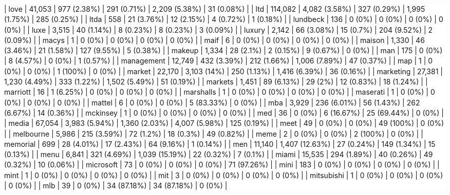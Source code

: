 | love | 41,053 | 977 (2.38%) | 291 (0.71%) | 2,209 (5.38%) | 31 (0.08%) |
| ltd | 114,082 | 4,082 (3.58%) | 327 (0.29%) | 1,995 (1.75%) | 285 (0.25%) |
| ltda | 558 | 21 (3.76%) | 12 (2.15%) | 4 (0.72%) | 1 (0.18%) |
| lundbeck | 136 | 0 (0%) | 0 (0%) | 0 (0%) | 0 (0%) |
| luxe | 3,515 | 40 (1.14%) | 8 (0.23%) | 8 (0.23%) | 3 (0.09%) |
| luxury | 2,142 | 66 (3.08%) | 15 (0.7%) | 204 (9.52%) | 2 (0.09%) |
| macys | 1 | 0 (0%) | 0 (0%) | 0 (0%) | 0 (0%) |
| maif | 6 | 0 (0%) | 0 (0%) | 0 (0%) | 0 (0%) |
| maison | 1,330 | 46 (3.46%) | 21 (1.58%) | 127 (9.55%) | 5 (0.38%) |
| makeup | 1,334 | 28 (2.1%) | 2 (0.15%) | 9 (0.67%) | 0 (0%) |
| man | 175 | 0 (0%) | 8 (4.57%) | 0 (0%) | 1 (0.57%) |
| management | 12,749 | 432 (3.39%) | 212 (1.66%) | 1,006 (7.89%) | 47 (0.37%) |
| map | 1 | 0 (0%) | 0 (0%) | 1 (100%) | 0 (0%) |
| market | 22,170 | 3,103 (14%) | 250 (1.13%) | 1,416 (6.39%) | 36 (0.16%) |
| marketing | 27,381 | 1,230 (4.49%) | 333 (1.22%) | 1,502 (5.49%) | 51 (0.19%) |
| markets | 1,451 | 89 (6.13%) | 29 (2%) | 12 (0.83%) | 18 (1.24%) |
| marriott | 16 | 1 (6.25%) | 0 (0%) | 0 (0%) | 0 (0%) |
| marshalls | 1 | 0 (0%) | 0 (0%) | 0 (0%) | 0 (0%) |
| maserati | 1 | 0 (0%) | 0 (0%) | 0 (0%) | 0 (0%) |
| mattel | 6 | 0 (0%) | 0 (0%) | 5 (83.33%) | 0 (0%) |
| mba | 3,929 | 236 (6.01%) | 56 (1.43%) | 262 (6.67%) | 14 (0.36%) |
| mckinsey | 1 | 0 (0%) | 0 (0%) | 0 (0%) | 0 (0%) |
| med | 36 | 0 (0%) | 6 (16.67%) | 25 (69.44%) | 0 (0%) |
| media | 67,054 | 3,983 (5.94%) | 1,360 (2.03%) | 4,007 (5.98%) | 125 (0.19%) |
| meet | 49 | 0 (0%) | 0 (0%) | 49 (100%) | 0 (0%) |
| melbourne | 5,986 | 215 (3.59%) | 72 (1.2%) | 18 (0.3%) | 49 (0.82%) |
| meme | 2 | 0 (0%) | 0 (0%) | 2 (100%) | 0 (0%) |
| memorial | 699 | 28 (4.01%) | 17 (2.43%) | 64 (9.16%) | 1 (0.14%) |
| men | 11,140 | 1,407 (12.63%) | 27 (0.24%) | 149 (1.34%) | 15 (0.13%) |
| menu | 6,841 | 321 (4.69%) | 1,039 (15.19%) | 22 (0.32%) | 7 (0.1%) |
| miami | 15,535 | 294 (1.89%) | 40 (0.26%) | 49 (0.32%) | 10 (0.06%) |
| microsoft | 73 | 0 (0%) | 0 (0%) | 0 (0%) | 71 (97.26%) |
| mini | 183 | 0 (0%) | 0 (0%) | 0 (0%) | 0 (0%) |
| mint | 1 | 0 (0%) | 0 (0%) | 0 (0%) | 0 (0%) |
| mit | 3 | 0 (0%) | 0 (0%) | 0 (0%) | 0 (0%) |
| mitsubishi | 1 | 0 (0%) | 0 (0%) | 0 (0%) | 0 (0%) |
| mlb | 39 | 0 (0%) | 34 (87.18%) | 34 (87.18%) | 0 (0%) |
